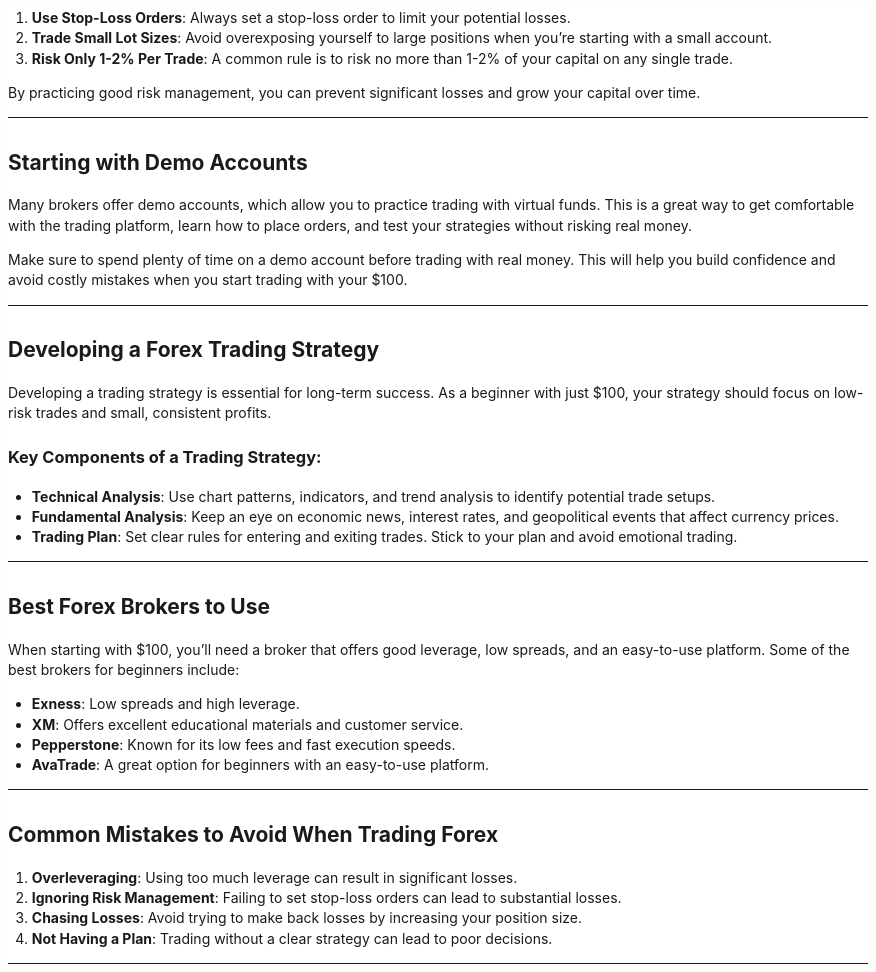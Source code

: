 1. **Use Stop-Loss Orders**: Always set a stop-loss order to limit your potential losses.
2. **Trade Small Lot Sizes**: Avoid overexposing yourself to large positions when you’re starting with a small account.
3. **Risk Only 1-2% Per Trade**: A common rule is to risk no more than 1-2% of your capital on any single trade.

By practicing good risk management, you can prevent significant losses and grow your capital over time.

---

## Starting with Demo Accounts

Many brokers offer demo accounts, which allow you to practice trading with virtual funds. This is a great way to get comfortable with the trading platform, learn how to place orders, and test your strategies without risking real money.

Make sure to spend plenty of time on a demo account before trading with real money. This will help you build confidence and avoid costly mistakes when you start trading with your $100.

---

## Developing a Forex Trading Strategy

Developing a trading strategy is essential for long-term success. As a beginner with just $100, your strategy should focus on low-risk trades and small, consistent profits.

### Key Components of a Trading Strategy:
- **Technical Analysis**: Use chart patterns, indicators, and trend analysis to identify potential trade setups.
- **Fundamental Analysis**: Keep an eye on economic news, interest rates, and geopolitical events that affect currency prices.
- **Trading Plan**: Set clear rules for entering and exiting trades. Stick to your plan and avoid emotional trading.

---

## Best Forex Brokers to Use

When starting with $100, you’ll need a broker that offers good leverage, low spreads, and an easy-to-use platform. Some of the best brokers for beginners include:

- **Exness**: Low spreads and high leverage.
- **XM**: Offers excellent educational materials and customer service.
- **Pepperstone**: Known for its low fees and fast execution speeds.
- **AvaTrade**: A great option for beginners with an easy-to-use platform.

---

## Common Mistakes to Avoid When Trading Forex

1. **Overleveraging**: Using too much leverage can result in significant losses.
2. **Ignoring Risk Management**: Failing to set stop-loss orders can lead to substantial losses.
3. **Chasing Losses**: Avoid trying to make back losses by increasing your position size.
4. **Not Having a Plan**: Trading without a clear strategy can lead to poor decisions.

---